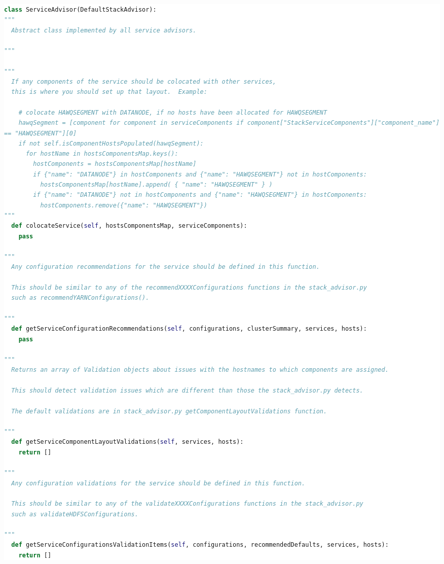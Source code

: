 ```python
class ServiceAdvisor(DefaultStackAdvisor):
"""
  Abstract class implemented by all service advisors.

"""

"""
  If any components of the service should be colocated with other services,
  this is where you should set up that layout.  Example:

    # colocate HAWQSEGMENT with DATANODE, if no hosts have been allocated for HAWQSEGMENT
    hawqSegment = [component for component in serviceComponents if component["StackServiceComponents"]["component_name"] == "HAWQSEGMENT"][0]
    if not self.isComponentHostsPopulated(hawqSegment):
      for hostName in hostsComponentsMap.keys():
        hostComponents = hostsComponentsMap[hostName]
        if {"name": "DATANODE"} in hostComponents and {"name": "HAWQSEGMENT"} not in hostComponents:
          hostsComponentsMap[hostName].append( { "name": "HAWQSEGMENT" } )
        if {"name": "DATANODE"} not in hostComponents and {"name": "HAWQSEGMENT"} in hostComponents:
          hostComponents.remove({"name": "HAWQSEGMENT"})
"""
  def colocateService(self, hostsComponentsMap, serviceComponents):
    pass

"""
  Any configuration recommendations for the service should be defined in this function.

  This should be similar to any of the recommendXXXXConfigurations functions in the stack_advisor.py
  such as recommendYARNConfigurations().

"""
  def getServiceConfigurationRecommendations(self, configurations, clusterSummary, services, hosts):
    pass

"""
  Returns an array of Validation objects about issues with the hostnames to which components are assigned.

  This should detect validation issues which are different than those the stack_advisor.py detects.

  The default validations are in stack_advisor.py getComponentLayoutValidations function.

"""
  def getServiceComponentLayoutValidations(self, services, hosts):
    return []

"""
  Any configuration validations for the service should be defined in this function.

  This should be similar to any of the validateXXXXConfigurations functions in the stack_advisor.py
  such as validateHDFSConfigurations.

"""
  def getServiceConfigurationsValidationItems(self, configurations, recommendedDefaults, services, hosts):
    return []
```
